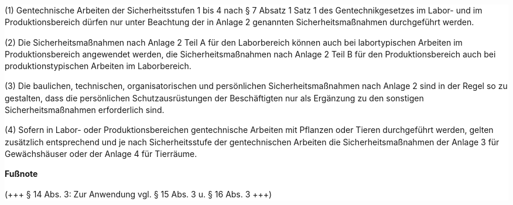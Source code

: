 <div>

<div class="jurAbsatz">

(1) Gentechnische Arbeiten der Sicherheitsstufen 1 bis 4 nach § 7 Absatz
1 Satz 1 des Gentechnikgesetzes im Labor- und im Produktionsbereich
dürfen nur unter Beachtung der in Anlage 2 genannten
Sicherheitsmaßnahmen durchgeführt werden.

</div>

<div class="jurAbsatz">

(2) Die Sicherheitsmaßnahmen nach Anlage 2 Teil A für den Laborbereich
können auch bei labortypischen Arbeiten im Produktionsbereich
angewendet werden, die Sicherheitsmaßnahmen nach Anlage 2 Teil B für den
Produktionsbereich auch bei produktionstypischen Arbeiten im
Laborbereich.

</div>

<div class="jurAbsatz">

(3) Die baulichen, technischen, organisatorischen und persönlichen
Sicherheitsmaßnahmen nach Anlage 2 sind in der Regel so zu gestalten,
dass die persönlichen Schutzausrüstungen der Beschäftigten nur als
Ergänzung zu den sonstigen Sicherheitsmaßnahmen erforderlich sind.

</div>

<div class="jurAbsatz">

(4) Sofern in Labor- oder Produktionsbereichen gentechnische Arbeiten
mit Pflanzen oder Tieren durchgeführt werden, gelten zusätzlich
entsprechend und je nach Sicherheitsstufe der gentechnischen Arbeiten
die Sicherheitsmaßnahmen der Anlage 3 für Gewächshäuser oder der Anlage
4 für Tierräume.

</div>

</div>

</div>

</div>

<div>

  
**Fußnote**

<div class="jnhtml">

<div>

<div class="jurAbsatz">

(+++ § 14 Abs. 3: Zur Anwendung vgl. § 15 Abs. 3 u. § 16 Abs. 3 +++)

</div>

</div>
